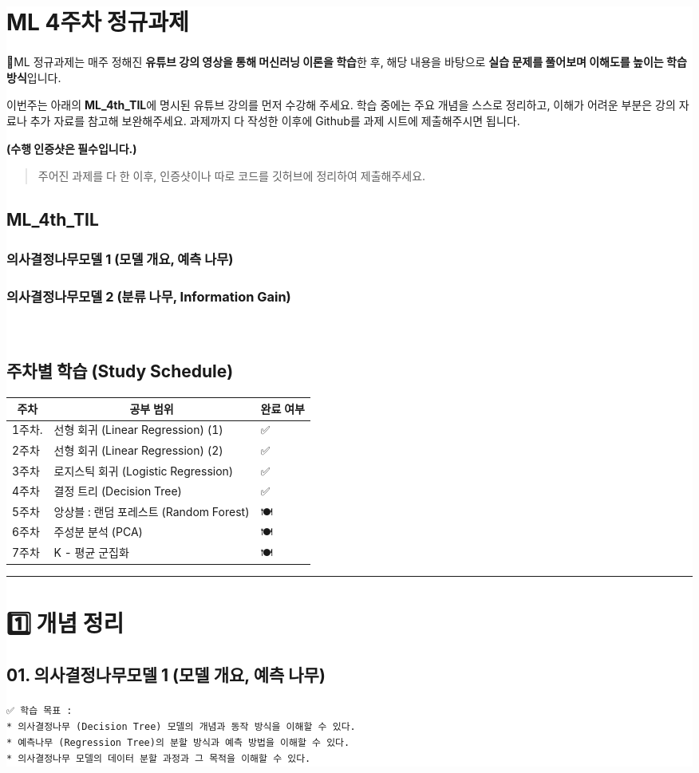 # ML 4주차 정규과제

📌ML 정규과제는 매주 정해진 **유튜브 강의 영상을 통해 머신러닝 이론을 학습**한 후, 해당 내용을 바탕으로 **실습 문제를 풀어보며 이해도를 높이는 학습 방식**입니다. 

이번주는 아래의 **ML_4th_TIL**에 명시된 유튜브 강의를 먼저 수강해 주세요. 학습 중에는 주요 개념을 스스로 정리하고, 이해가 어려운 부분은 강의 자료나 추가 자료를 참고해 보완해주세요. 과제까지 다 작성한 이후에 Github를 과제 시트에 제출해주시면 됩니다.



**(수행 인증샷은 필수입니다.)** 

> 주어진 과제를 다 한 이후, 인증샷이나 따로 코드를 깃허브에 정리하여 제출해주세요.



## ML_4th_TIL

### 의사결정나무모델 1 (모델 개요, 예측 나무)

### 의사결정나무모델 2 (분류 나무, Information Gain)

<br>



## 주차별 학습 (Study Schedule)

| 주차   | 공부 범위                              | 완료 여부 |
| ------ | -------------------------------------- | --------- |
| 1주차. | 선형 회귀 (Linear Regression) (1)      | ✅         |
| 2주차  | 선형 회귀 (Linear Regression) (2)      | ✅         |
| 3주차  | 로지스틱 회귀 (Logistic Regression)    | ✅         |
| 4주차  | 결정 트리 (Decision Tree)              | ✅         |
| 5주차  | 앙상블 : 랜덤 포레스트 (Random Forest) | 🍽️         |
| 6주차  | 주성분 분석 (PCA)                      | 🍽️         |
| 7주차  | K - 평균 군집화                        | 🍽️         |





---

# 1️⃣ 개념 정리

## 01. 의사결정나무모델 1 (모델 개요, 예측 나무)

```
✅ 학습 목표 :
* 의사결정나무 (Decision Tree) 모델의 개념과 동작 방식을 이해할 수 있다.
* 예측나무 (Regression Tree)의 분할 방식과 예측 방법을 이해할 수 있다.
* 의사결정나무 모델의 데이터 분할 과정과 그 목적을 이해할 수 있다. 
```
